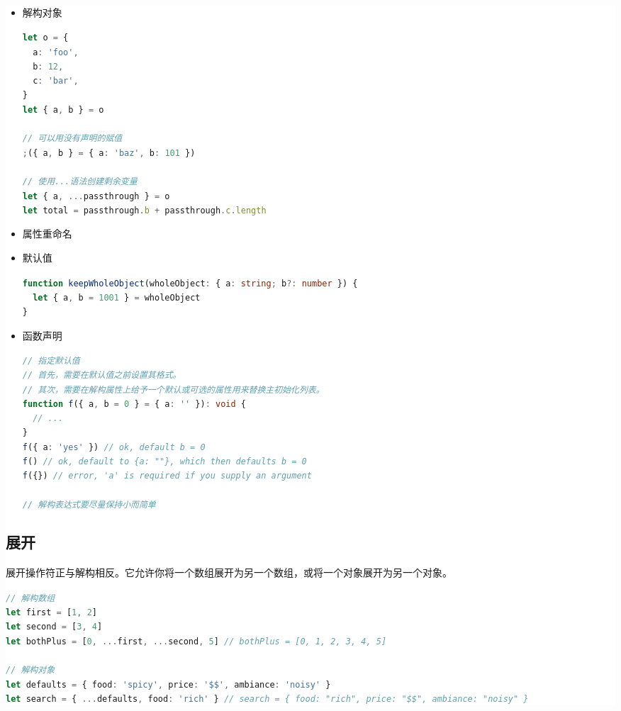 - 解构对象

  ```typescript
  let o = {
    a: 'foo',
    b: 12,
    c: 'bar',
  }
  let { a, b } = o

  // 可以用没有声明的赋值
  ;({ a, b } = { a: 'baz', b: 101 })

  // 使用...语法创建剩余变量
  let { a, ...passthrough } = o
  let total = passthrough.b + passthrough.c.length
  ```

- 属性重命名
- 默认值

  ```typescript
  function keepWholeObject(wholeObject: { a: string; b?: number }) {
    let { a, b = 1001 } = wholeObject
  }
  ```

- 函数声明

  ```typescript
  // 指定默认值
  // 首先，需要在默认值之前设置其格式。
  // 其次，需要在解构属性上给予一个默认或可选的属性用来替换主初始化列表。
  function f({ a, b = 0 } = { a: '' }): void {
    // ...
  }
  f({ a: 'yes' }) // ok, default b = 0
  f() // ok, default to {a: ""}, which then defaults b = 0
  f({}) // error, 'a' is required if you supply an argument

  // 解构表达式要尽量保持小而简单
  ```

## 展开

展开操作符正与解构相反。它允许你将一个数组展开为另一个数组，或将一个对象展开为另一个对象。

```typescript
// 解构数组
let first = [1, 2]
let second = [3, 4]
let bothPlus = [0, ...first, ...second, 5] // bothPlus = [0, 1, 2, 3, 4, 5]

// 解构对象
let defaults = { food: 'spicy', price: '$$', ambiance: 'noisy' }
let search = { ...defaults, food: 'rich' } // search = { food: "rich", price: "$$", ambiance: "noisy" }
```


  [propName: string]: any
  [x: number]: Animal
  [x: string]: Dog